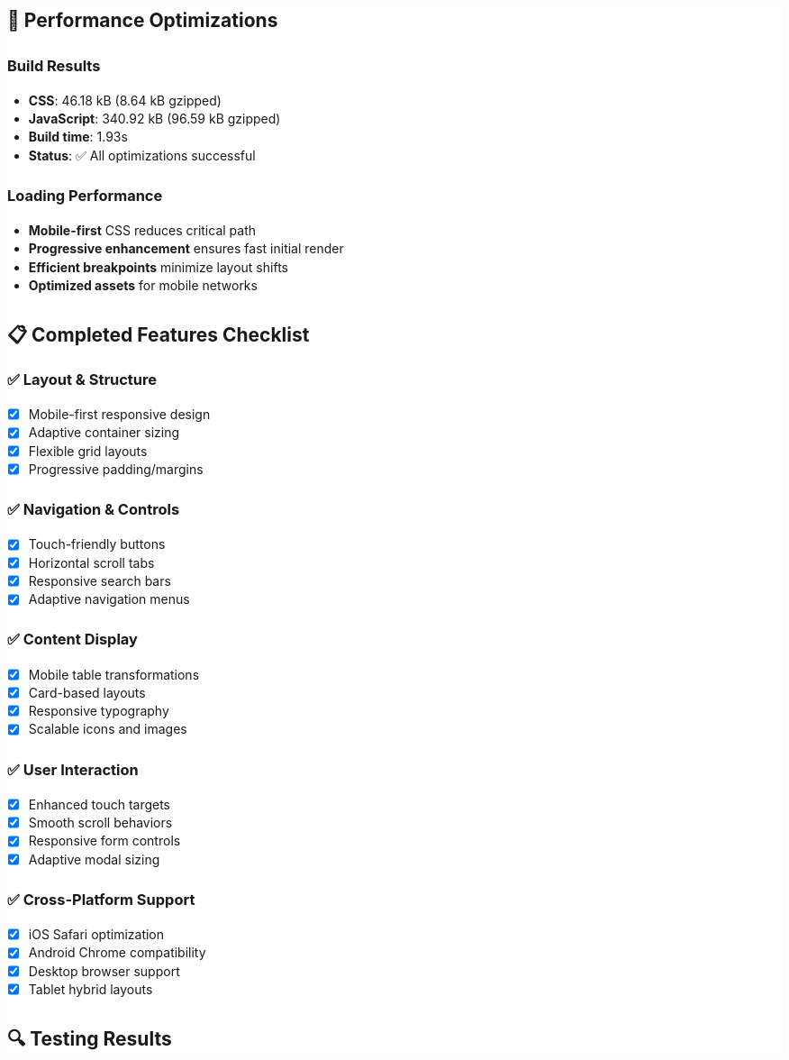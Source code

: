 ## 🚀 Performance Optimizations

### Build Results
- **CSS**: 46.18 kB (8.64 kB gzipped)
- **JavaScript**: 340.92 kB (96.59 kB gzipped)
- **Build time**: 1.93s
- **Status**: ✅ All optimizations successful

### Loading Performance
- **Mobile-first** CSS reduces critical path
- **Progressive enhancement** ensures fast initial render
- **Efficient breakpoints** minimize layout shifts
- **Optimized assets** for mobile networks

## 📋 Completed Features Checklist

### ✅ Layout & Structure
- [x] Mobile-first responsive design
- [x] Adaptive container sizing
- [x] Flexible grid layouts
- [x] Progressive padding/margins

### ✅ Navigation & Controls
- [x] Touch-friendly buttons
- [x] Horizontal scroll tabs
- [x] Responsive search bars
- [x] Adaptive navigation menus

### ✅ Content Display
- [x] Mobile table transformations
- [x] Card-based layouts
- [x] Responsive typography
- [x] Scalable icons and images

### ✅ User Interaction
- [x] Enhanced touch targets
- [x] Smooth scroll behaviors
- [x] Responsive form controls
- [x] Adaptive modal sizing

### ✅ Cross-Platform Support
- [x] iOS Safari optimization
- [x] Android Chrome compatibility
- [x] Desktop browser support
- [x] Tablet hybrid layouts

## 🔍 Testing Results
